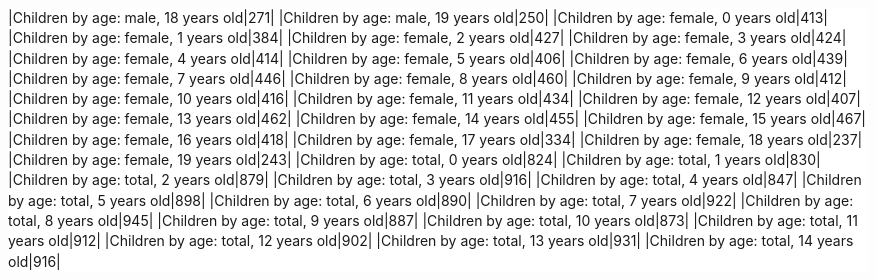 |Children by age: male, 18 years old|271|
|Children by age: male, 19 years old|250|
|Children by age: female, 0 years old|413|
|Children by age: female, 1 years old|384|
|Children by age: female, 2 years old|427|
|Children by age: female, 3 years old|424|
|Children by age: female, 4 years old|414|
|Children by age: female, 5 years old|406|
|Children by age: female, 6 years old|439|
|Children by age: female, 7 years old|446|
|Children by age: female, 8 years old|460|
|Children by age: female, 9 years old|412|
|Children by age: female, 10 years old|416|
|Children by age: female, 11 years old|434|
|Children by age: female, 12 years old|407|
|Children by age: female, 13 years old|462|
|Children by age: female, 14 years old|455|
|Children by age: female, 15 years old|467|
|Children by age: female, 16 years old|418|
|Children by age: female, 17 years old|334|
|Children by age: female, 18 years old|237|
|Children by age: female, 19 years old|243|
|Children by age: total, 0 years old|824|
|Children by age: total, 1 years old|830|
|Children by age: total, 2 years old|879|
|Children by age: total, 3 years old|916|
|Children by age: total, 4 years old|847|
|Children by age: total, 5 years old|898|
|Children by age: total, 6 years old|890|
|Children by age: total, 7 years old|922|
|Children by age: total, 8 years old|945|
|Children by age: total, 9 years old|887|
|Children by age: total, 10 years old|873|
|Children by age: total, 11 years old|912|
|Children by age: total, 12 years old|902|
|Children by age: total, 13 years old|931|
|Children by age: total, 14 years old|916|